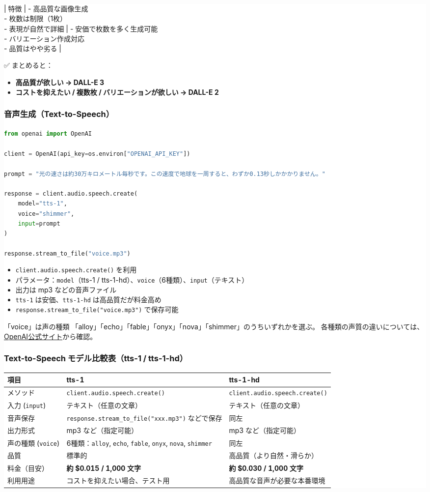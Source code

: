 | 特徴               | - 高品質な画像生成<br>- 枚数は制限（1枚）<br>- 表現が自然で詳細 | - 安価で枚数を多く生成可能<br>- バリエーション作成対応<br>- 品質はやや劣る |

✅ まとめると：

* **高品質が欲しい → DALL-E 3**
* **コストを抑えたい / 複数枚 / バリエーションが欲しい → DALL-E 2**

### 音声生成（Text-to-Speech）

```py
from openai import OpenAI

client = OpenAI(api_key=os.environ["OPENAI_API_KEY"])

prompt = "光の速さは約30万キロメートル毎秒です。この速度で地球を一周すると、わずか0.13秒しかかかりません。"

response = client.audio.speech.create(
    model="tts-1",
    voice="shimmer",
    input=prompt
)

response.stream_to_file("voice.mp3")
```

* `client.audio.speech.create()` を利用
* パラメータ：`model`（tts-1 / tts-1-hd）、`voice`（6種類）、`input`（テキスト）
* 出力は mp3 などの音声ファイル
* `tts-1` は安価、`tts-1-hd` は高品質だが料金高め
* `response.stream_to_file("voice.mp3")` で保存可能

「voice」は声の種類
「alloy」「echo」「fable」「onyx」「nova」「shimmer」のうちいずれかを選ぶ。
各種類の声質の違いについては、[OpenAI公式サイト](https://platform.openai.com/docs/guides/text-to-speech)から確認。


### Text-to-Speech モデル比較表（tts-1 / tts-1-hd）

| 項目               | **tts-1**                                                  | **tts-1-hd**                   |
| :----------------- | :--------------------------------------------------------- | :----------------------------- |
| メソッド           | `client.audio.speech.create()`                             | `client.audio.speech.create()` |
| 入力 (`input`)     | テキスト（任意の文章）                                     | テキスト（任意の文章）         |
| 音声保存           | `response.stream_to_file("xxx.mp3")` などで保存            | 同左                           |
| 出力形式           | mp3 など（指定可能）                                       | mp3 など（指定可能）           |
| 声の種類 (`voice`) | 6種類：`alloy`, `echo`, `fable`, `onyx`, `nova`, `shimmer` | 同左                           |
| 品質               | 標準的                                                     | 高品質（より自然・滑らか）     |
| 料金（目安）       | **約 \$0.015 / 1,000 文字**                                | **約 \$0.030 / 1,000 文字**    |
| 利用用途           | コストを抑えたい場合、テスト用                             | 高品質な音声が必要な本番環境   |

